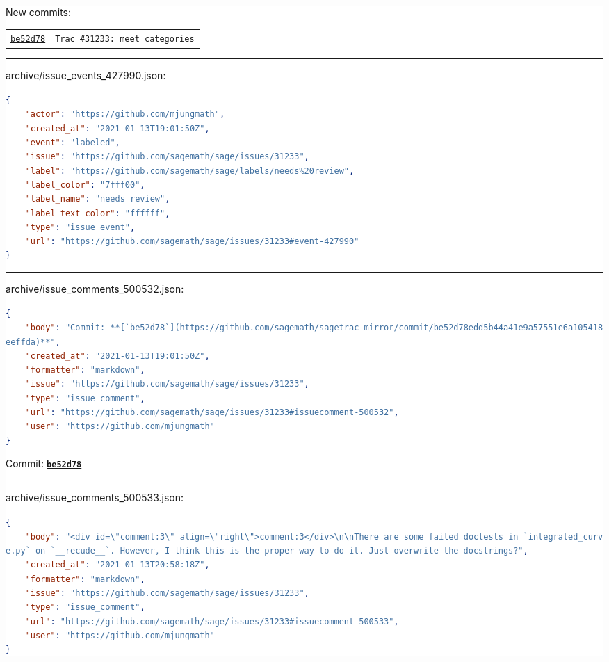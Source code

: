 <div id="comment:2"></div>

New commits:
<table><tr><td><a href="https://github.com/sagemath/sagetrac-mirror/commit/be52d78edd5b44a41e9a57551e6a105418eeffda"><code>be52d78</code></a></td><td><code>Trac #31233: meet categories</code></td></tr></table>




---

archive/issue_events_427990.json:
```json
{
    "actor": "https://github.com/mjungmath",
    "created_at": "2021-01-13T19:01:50Z",
    "event": "labeled",
    "issue": "https://github.com/sagemath/sage/issues/31233",
    "label": "https://github.com/sagemath/sage/labels/needs%20review",
    "label_color": "7fff00",
    "label_name": "needs review",
    "label_text_color": "ffffff",
    "type": "issue_event",
    "url": "https://github.com/sagemath/sage/issues/31233#event-427990"
}
```



---

archive/issue_comments_500532.json:
```json
{
    "body": "Commit: **[`be52d78`](https://github.com/sagemath/sagetrac-mirror/commit/be52d78edd5b44a41e9a57551e6a105418eeffda)**",
    "created_at": "2021-01-13T19:01:50Z",
    "formatter": "markdown",
    "issue": "https://github.com/sagemath/sage/issues/31233",
    "type": "issue_comment",
    "url": "https://github.com/sagemath/sage/issues/31233#issuecomment-500532",
    "user": "https://github.com/mjungmath"
}
```

Commit: **[`be52d78`](https://github.com/sagemath/sagetrac-mirror/commit/be52d78edd5b44a41e9a57551e6a105418eeffda)**



---

archive/issue_comments_500533.json:
```json
{
    "body": "<div id=\"comment:3\" align=\"right\">comment:3</div>\n\nThere are some failed doctests in `integrated_curve.py` on `__recude__`. However, I think this is the proper way to do it. Just overwrite the docstrings?",
    "created_at": "2021-01-13T20:58:18Z",
    "formatter": "markdown",
    "issue": "https://github.com/sagemath/sage/issues/31233",
    "type": "issue_comment",
    "url": "https://github.com/sagemath/sage/issues/31233#issuecomment-500533",
    "user": "https://github.com/mjungmath"
}
```
